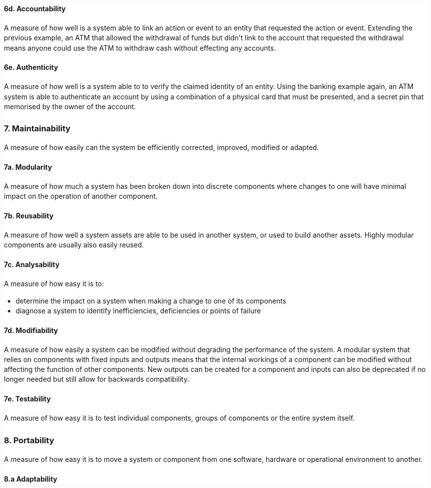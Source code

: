 #### 6d. Accountability

A measure of how well is a system able to link an action or event to an entity that requested the action or event.
Extending the previous example, an ATM that allowed the withdrawal of funds but didn't link to the account that requested the withdrawal means anyone could use the ATM to withdraw cash without effecting any accounts.

#### 6e. Authenticity

A measure of how well is a system able to to verify the claimed identity of an entity.
Using the banking example again, an ATM system is able to authenticate an account by using a combination of a physical card that must be presented, and a secret pin that memorised by the owner of the account.

### 7. Maintainability

A measure of how easily can the system be efficiently corrected, improved, modified or adapted.

#### 7a. Modularity

A measure of how much a system has been broken down into discrete components where changes to one will have minimal impact on the operation of another component.

#### 7b. Reusability

A measure of how well a system assets are able to be used in another system, or used to build another assets. Highly modular components are usually also easily reused.

#### 7c. Analysability

A measure of how easy it is to:

- determine the impact on a system when making a change to one of its components
- diagnose a system to identify inefficiencies, deficiencies or points of failure

#### 7d. Modifiability

A measure of how easily a system can be modified without degrading the performance of the system.
A modular system that relies on components with fixed inputs and outputs means that the internal workings of a component can be modified without affecting the function of other components.
New outputs can be created for a component and inputs can also be deprecated if no longer needed but still allow for backwards compatibility.

#### 7e. Testability

A measure of how easy it is to test individual components, groups of components or the entire system itself.

### 8. Portability

A measure of how easy it is to move a system or component from one software, hardware or operational environment to another.

#### 8.a Adaptability
